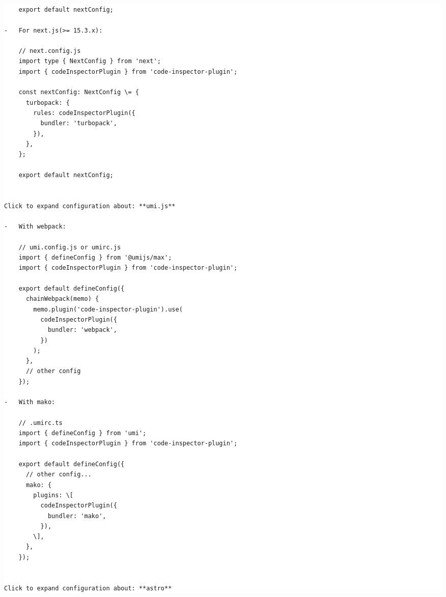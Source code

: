         export default nextConfig;
        
    -   For next.js(>= 15.3.x):
        
        // next.config.js
        import type { NextConfig } from 'next';
        import { codeInspectorPlugin } from 'code-inspector-plugin';
        
        const nextConfig: NextConfig \= {
          turbopack: {
            rules: codeInspectorPlugin({
              bundler: 'turbopack',
            }),
          },
        };
        
        export default nextConfig;
        
    
    Click to expand configuration about: **umi.js**
    
    -   With webpack:
        
        // umi.config.js or umirc.js
        import { defineConfig } from '@umijs/max';
        import { codeInspectorPlugin } from 'code-inspector-plugin';
        
        export default defineConfig({
          chainWebpack(memo) {
            memo.plugin('code-inspector-plugin').use(
              codeInspectorPlugin({
                bundler: 'webpack',
              })
            );
          },
          // other config
        });
        
    -   With mako:
        
        // .umirc.ts
        import { defineConfig } from 'umi';
        import { codeInspectorPlugin } from 'code-inspector-plugin';
        
        export default defineConfig({
          // other config...
          mako: {
            plugins: \[
              codeInspectorPlugin({
                bundler: 'mako',
              }),
            \],
          },
        });
        
    
    Click to expand configuration about: **astro**
    